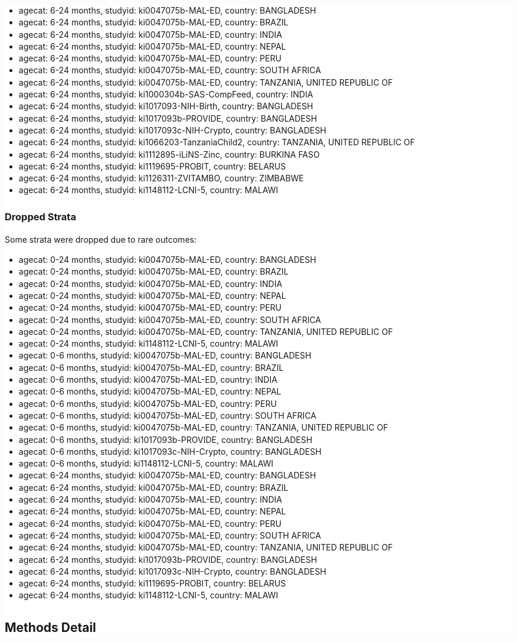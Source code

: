 * agecat: 6-24 months, studyid: ki0047075b-MAL-ED, country: BANGLADESH
* agecat: 6-24 months, studyid: ki0047075b-MAL-ED, country: BRAZIL
* agecat: 6-24 months, studyid: ki0047075b-MAL-ED, country: INDIA
* agecat: 6-24 months, studyid: ki0047075b-MAL-ED, country: NEPAL
* agecat: 6-24 months, studyid: ki0047075b-MAL-ED, country: PERU
* agecat: 6-24 months, studyid: ki0047075b-MAL-ED, country: SOUTH AFRICA
* agecat: 6-24 months, studyid: ki0047075b-MAL-ED, country: TANZANIA, UNITED REPUBLIC OF
* agecat: 6-24 months, studyid: ki1000304b-SAS-CompFeed, country: INDIA
* agecat: 6-24 months, studyid: ki1017093-NIH-Birth, country: BANGLADESH
* agecat: 6-24 months, studyid: ki1017093b-PROVIDE, country: BANGLADESH
* agecat: 6-24 months, studyid: ki1017093c-NIH-Crypto, country: BANGLADESH
* agecat: 6-24 months, studyid: ki1066203-TanzaniaChild2, country: TANZANIA, UNITED REPUBLIC OF
* agecat: 6-24 months, studyid: ki1112895-iLiNS-Zinc, country: BURKINA FASO
* agecat: 6-24 months, studyid: ki1119695-PROBIT, country: BELARUS
* agecat: 6-24 months, studyid: ki1126311-ZVITAMBO, country: ZIMBABWE
* agecat: 6-24 months, studyid: ki1148112-LCNI-5, country: MALAWI

### Dropped Strata

Some strata were dropped due to rare outcomes:

* agecat: 0-24 months, studyid: ki0047075b-MAL-ED, country: BANGLADESH
* agecat: 0-24 months, studyid: ki0047075b-MAL-ED, country: BRAZIL
* agecat: 0-24 months, studyid: ki0047075b-MAL-ED, country: INDIA
* agecat: 0-24 months, studyid: ki0047075b-MAL-ED, country: NEPAL
* agecat: 0-24 months, studyid: ki0047075b-MAL-ED, country: PERU
* agecat: 0-24 months, studyid: ki0047075b-MAL-ED, country: SOUTH AFRICA
* agecat: 0-24 months, studyid: ki0047075b-MAL-ED, country: TANZANIA, UNITED REPUBLIC OF
* agecat: 0-24 months, studyid: ki1148112-LCNI-5, country: MALAWI
* agecat: 0-6 months, studyid: ki0047075b-MAL-ED, country: BANGLADESH
* agecat: 0-6 months, studyid: ki0047075b-MAL-ED, country: BRAZIL
* agecat: 0-6 months, studyid: ki0047075b-MAL-ED, country: INDIA
* agecat: 0-6 months, studyid: ki0047075b-MAL-ED, country: NEPAL
* agecat: 0-6 months, studyid: ki0047075b-MAL-ED, country: PERU
* agecat: 0-6 months, studyid: ki0047075b-MAL-ED, country: SOUTH AFRICA
* agecat: 0-6 months, studyid: ki0047075b-MAL-ED, country: TANZANIA, UNITED REPUBLIC OF
* agecat: 0-6 months, studyid: ki1017093b-PROVIDE, country: BANGLADESH
* agecat: 0-6 months, studyid: ki1017093c-NIH-Crypto, country: BANGLADESH
* agecat: 0-6 months, studyid: ki1148112-LCNI-5, country: MALAWI
* agecat: 6-24 months, studyid: ki0047075b-MAL-ED, country: BANGLADESH
* agecat: 6-24 months, studyid: ki0047075b-MAL-ED, country: BRAZIL
* agecat: 6-24 months, studyid: ki0047075b-MAL-ED, country: INDIA
* agecat: 6-24 months, studyid: ki0047075b-MAL-ED, country: NEPAL
* agecat: 6-24 months, studyid: ki0047075b-MAL-ED, country: PERU
* agecat: 6-24 months, studyid: ki0047075b-MAL-ED, country: SOUTH AFRICA
* agecat: 6-24 months, studyid: ki0047075b-MAL-ED, country: TANZANIA, UNITED REPUBLIC OF
* agecat: 6-24 months, studyid: ki1017093b-PROVIDE, country: BANGLADESH
* agecat: 6-24 months, studyid: ki1017093c-NIH-Crypto, country: BANGLADESH
* agecat: 6-24 months, studyid: ki1119695-PROBIT, country: BELARUS
* agecat: 6-24 months, studyid: ki1148112-LCNI-5, country: MALAWI

## Methods Detail
